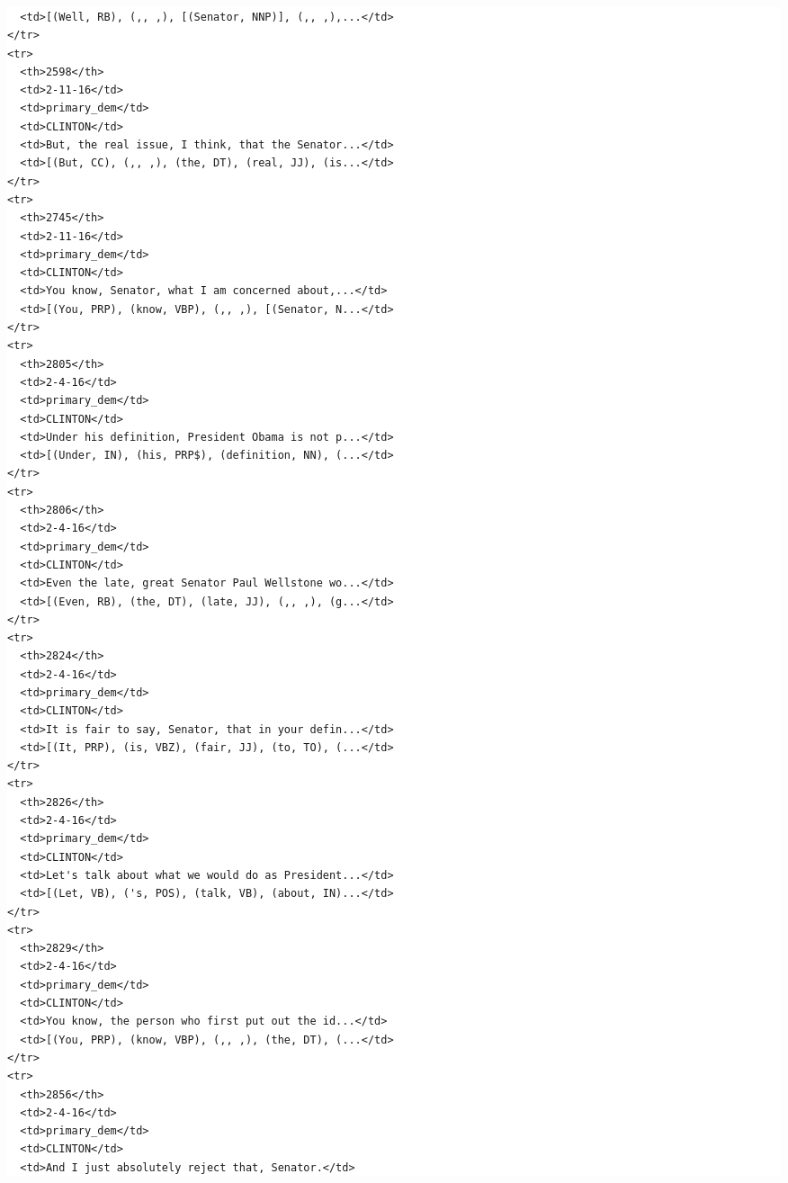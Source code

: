       <td>[(Well, RB), (,, ,), [(Senator, NNP)], (,, ,),...</td>
    </tr>
    <tr>
      <th>2598</th>
      <td>2-11-16</td>
      <td>primary_dem</td>
      <td>CLINTON</td>
      <td>But, the real issue, I think, that the Senator...</td>
      <td>[(But, CC), (,, ,), (the, DT), (real, JJ), (is...</td>
    </tr>
    <tr>
      <th>2745</th>
      <td>2-11-16</td>
      <td>primary_dem</td>
      <td>CLINTON</td>
      <td>You know, Senator, what I am concerned about,...</td>
      <td>[(You, PRP), (know, VBP), (,, ,), [(Senator, N...</td>
    </tr>
    <tr>
      <th>2805</th>
      <td>2-4-16</td>
      <td>primary_dem</td>
      <td>CLINTON</td>
      <td>Under his definition, President Obama is not p...</td>
      <td>[(Under, IN), (his, PRP$), (definition, NN), (...</td>
    </tr>
    <tr>
      <th>2806</th>
      <td>2-4-16</td>
      <td>primary_dem</td>
      <td>CLINTON</td>
      <td>Even the late, great Senator Paul Wellstone wo...</td>
      <td>[(Even, RB), (the, DT), (late, JJ), (,, ,), (g...</td>
    </tr>
    <tr>
      <th>2824</th>
      <td>2-4-16</td>
      <td>primary_dem</td>
      <td>CLINTON</td>
      <td>It is fair to say, Senator, that in your defin...</td>
      <td>[(It, PRP), (is, VBZ), (fair, JJ), (to, TO), (...</td>
    </tr>
    <tr>
      <th>2826</th>
      <td>2-4-16</td>
      <td>primary_dem</td>
      <td>CLINTON</td>
      <td>Let's talk about what we would do as President...</td>
      <td>[(Let, VB), ('s, POS), (talk, VB), (about, IN)...</td>
    </tr>
    <tr>
      <th>2829</th>
      <td>2-4-16</td>
      <td>primary_dem</td>
      <td>CLINTON</td>
      <td>You know, the person who first put out the id...</td>
      <td>[(You, PRP), (know, VBP), (,, ,), (the, DT), (...</td>
    </tr>
    <tr>
      <th>2856</th>
      <td>2-4-16</td>
      <td>primary_dem</td>
      <td>CLINTON</td>
      <td>And I just absolutely reject that, Senator.</td>